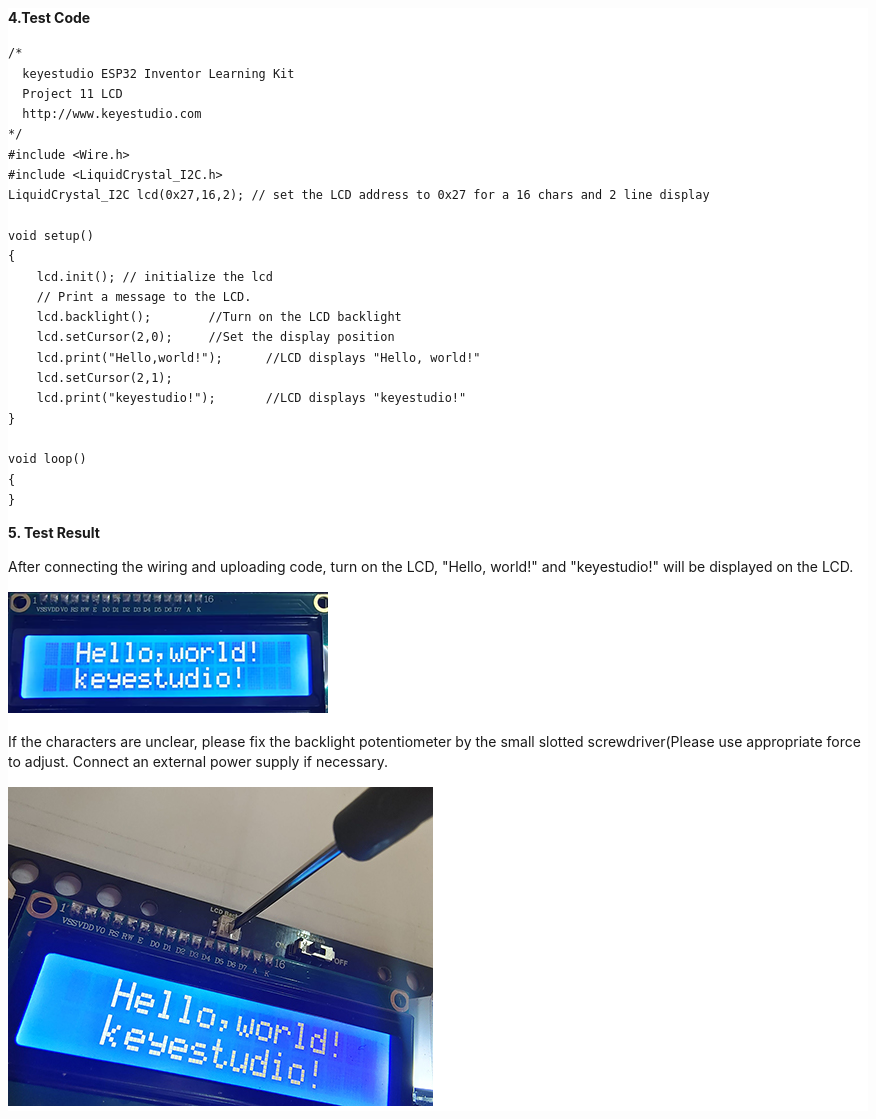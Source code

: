 
**4.Test Code**

```
/*
  keyestudio ESP32 Inventor Learning Kit 
  Project 11 LCD
  http://www.keyestudio.com
*/
#include <Wire.h>
#include <LiquidCrystal_I2C.h>
LiquidCrystal_I2C lcd(0x27,16,2); // set the LCD address to 0x27 for a 16 chars and 2 line display

void setup()
{
    lcd.init(); // initialize the lcd
    // Print a message to the LCD.
    lcd.backlight();		//Turn on the LCD backlight 
    lcd.setCursor(2,0);		//Set the display position 
    lcd.print("Hello,world!");		//LCD displays "Hello, world!"
    lcd.setCursor(2,1);	
    lcd.print("keyestudio!");		//LCD displays "keyestudio!"
}

void loop()
{
}
```

**5. Test Result**

After connecting the wiring and uploading code, turn on the LCD,  "Hello, world!" and "keyestudio!" will be displayed on the LCD. 

![](./media/A46.png)

If the characters are unclear, please fix the backlight potentiometer by the small slotted screwdriver(Please use appropriate force to adjust. Connect an external power supply if necessary.

![](./media/A47.png)
